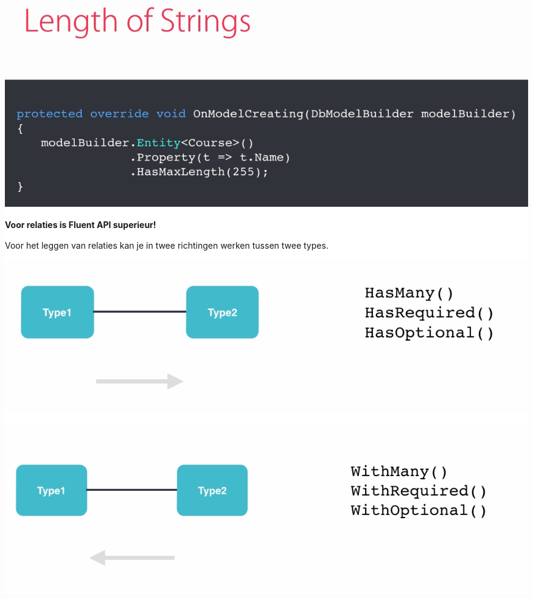 ![image-20211007100957767](./EFImages/EF_2_12.png)

**Voor relaties is Fluent API superieur!**

Voor het leggen van relaties kan je in twee richtingen werken tussen twee types.

![image-20211007101205177](./EFImages/EF_2_13.png)

![image-20211007101233338](./EFImages/EF_2_14.png)
